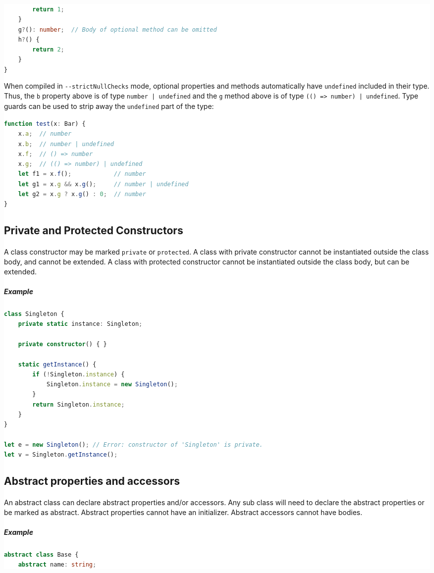 ```ts
        return 1;
    }
    g?(): number;  // Body of optional method can be omitted
    h?() {
        return 2;
    }
}
```

When compiled in `--strictNullChecks` mode, optional properties and methods automatically have `undefined` included in their type. Thus, the `b` property above is of type `number | undefined` and the `g` method above is of type `(() => number) | undefined`.
Type guards can be used to strip away the `undefined` part of the type:

```ts
function test(x: Bar) {
    x.a;  // number
    x.b;  // number | undefined
    x.f;  // () => number
    x.g;  // (() => number) | undefined
    let f1 = x.f();            // number
    let g1 = x.g && x.g();     // number | undefined
    let g2 = x.g ? x.g() : 0;  // number
}
```

## Private and Protected Constructors

A class constructor may be marked `private` or `protected`.
A class with private constructor cannot be instantiated outside the class body, and cannot be extended.
A class with protected constructor cannot be instantiated outside the class body, but can be extended.

##### Example

```ts
class Singleton {
    private static instance: Singleton;

    private constructor() { }

    static getInstance() {
        if (!Singleton.instance) {
            Singleton.instance = new Singleton();
        }
        return Singleton.instance;
    }
}

let e = new Singleton(); // Error: constructor of 'Singleton' is private.
let v = Singleton.getInstance();
```

## Abstract properties and accessors

An abstract class can declare abstract properties and/or accessors.
Any sub class will need to declare the abstract properties or be marked as abstract.
Abstract properties cannot have an initializer.
Abstract accessors cannot have bodies.

##### Example

```ts
abstract class Base {
    abstract name: string;
```